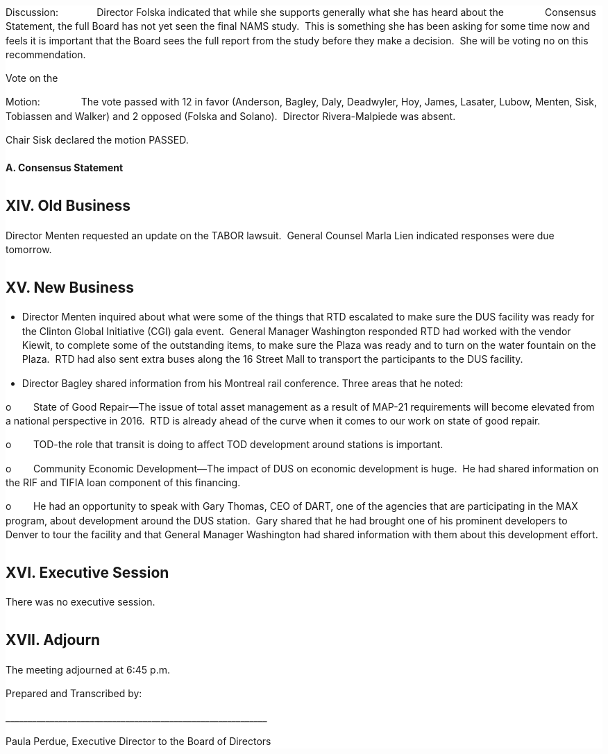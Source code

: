 Discussion:              Director Folska indicated that while she supports generally what she has heard about the               Consensus Statement, the full Board has not yet seen the final NAMS study.  This is something she has been asking for some time now and feels it is important that the Board sees the full report from the study before they make a decision.  She will be voting no on this recommendation.

Vote on the

Motion:               The vote passed with 12 in favor (Anderson, Bagley, Daly, Deadwyler, Hoy, James, Lasater, Lubow, Menten, Sisk, Tobiassen and Walker) and 2 opposed (Folska and Solano).  Director Rivera-Malpiede was absent.

Chair Sisk declared the motion PASSED.

#### A. Consensus Statement

## XIV. Old Business

Director Menten requested an update on the TABOR lawsuit.  General Counsel Marla Lien indicated responses were due tomorrow.

## XV. New Business

- Director Menten inquired about what were some of the things that RTD escalated to make sure the DUS facility was ready for the Clinton Global Initiative (CGI) gala event.  General Manager Washington responded RTD had worked with the vendor Kiewit, to complete some of the outstanding items, to make sure the Plaza was ready and to turn on the water fountain on the Plaza.  RTD had also sent extra buses along the 16 Street Mall to transport the participants to the DUS facility.

- Director Bagley shared information from his Montreal rail conference. Three areas that he noted:

o        State of Good Repair—The issue of total asset management as a result of MAP-21 requirements will become elevated from a national perspective in 2016.  RTD is already ahead of the curve when it comes to our work on state of good repair.

o        TOD-the role that transit is doing to affect TOD development around stations is important.

o        Community Economic Development—The impact of DUS on economic development is huge.  He had shared information on the RIF and TIFIA loan component of this financing.

o        He had an opportunity to speak with Gary Thomas, CEO of DART, one of the agencies that are participating in the MAX program, about development around the DUS station.  Gary shared that he had brought one of his prominent developers to Denver to tour the facility and that General Manager Washington had shared information with them about this development effort.

## XVI. Executive Session

There was no executive session.

## XVII. Adjourn

The meeting adjourned at 6:45 p.m.

Prepared and Transcribed by:

­­­­­­___________________________________________________________

Paula Perdue, Executive Director to the Board of Directors